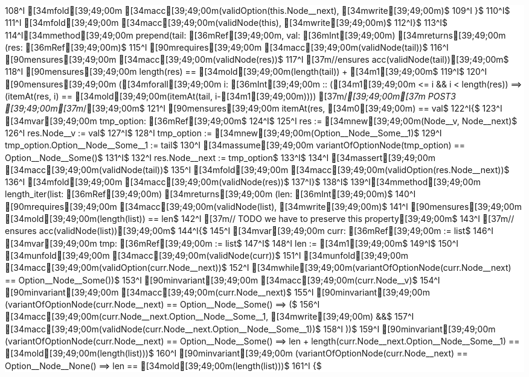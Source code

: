    108^I        [34mfold[39;49;00m [34macc[39;49;00m(validOption(this.Node__next), [34mwrite[39;49;00m)$
   109^I    }$
   110^I$
   111^I    [34mfold[39;49;00m [34macc[39;49;00m(validNode(this), [34mwrite[39;49;00m)$
   112^I}$
   113^I$
   114^I[34mmethod[39;49;00m prepend(tail: [36mRef[39;49;00m, val: [36mInt[39;49;00m) [34mreturns[39;49;00m (res: [36mRef[39;49;00m)$
   115^I    [90mrequires[39;49;00m [34macc[39;49;00m(validNode(tail))$
   116^I    [90mensures[39;49;00m [34macc[39;49;00m(validNode(res))$
   117^I    [37m//ensures acc(validNode(tail))[39;49;00m$
   118^I    [90mensures[39;49;00m length(res) == [34mold[39;49;00m(length(tail)) + [34m1[39;49;00m$
   119^I$
   120^I    [90mensures[39;49;00m ([34mforall[39;49;00m i: [36mInt[39;49;00m :: ([34m1[39;49;00m <= i && i < length(res)) ==> (itemAt(res, i) == [34mold[39;49;00m(itemAt(tail, i-[34m1[39;49;00m)))) [37m/*[39;49;00m[37m POST3 [39;49;00m[37m*/[39;49;00m$
   121^I    [90mensures[39;49;00m itemAt(res, [34m0[39;49;00m) == val$
   122^I{$
   123^I    [34mvar[39;49;00m tmp_option: [36mRef[39;49;00m$
   124^I$
   125^I    res := [34mnew[39;49;00m(Node__v, Node__next)$
   126^I    res.Node__v := val$
   127^I$
   128^I    tmp_option := [34mnew[39;49;00m(Option__Node__Some__1)$
   129^I    tmp_option.Option__Node__Some__1 := tail$
   130^I    [34massume[39;49;00m variantOfOptionNode(tmp_option) == Option__Node__Some()$
   131^I$
   132^I    res.Node__next := tmp_option$
   133^I$
   134^I    [34massert[39;49;00m [34macc[39;49;00m(validNode(tail))$
   135^I    [34mfold[39;49;00m [34macc[39;49;00m(validOption(res.Node__next))$
   136^I    [34mfold[39;49;00m [34macc[39;49;00m(validNode(res))$
   137^I}$
   138^I$
   139^I[34mmethod[39;49;00m length_iter(list: [36mRef[39;49;00m) [34mreturns[39;49;00m (len: [36mInt[39;49;00m)$
   140^I    [90mrequires[39;49;00m [34macc[39;49;00m(validNode(list), [34mwrite[39;49;00m)$
   141^I    [90mensures[39;49;00m [34mold[39;49;00m(length(list)) == len$
   142^I    [37m// TODO we have to preserve this property[39;49;00m$
   143^I    [37m// ensures acc(validNode(list))[39;49;00m$
   144^I{$
   145^I    [34mvar[39;49;00m curr: [36mRef[39;49;00m := list$
   146^I    [34mvar[39;49;00m tmp: [36mRef[39;49;00m := list$
   147^I$
   148^I    len := [34m1[39;49;00m$
   149^I$
   150^I    [34munfold[39;49;00m [34macc[39;49;00m(validNode(curr))$
   151^I    [34munfold[39;49;00m [34macc[39;49;00m(validOption(curr.Node__next))$
   152^I    [34mwhile[39;49;00m(variantOfOptionNode(curr.Node__next) == Option__Node__Some())$
   153^I        [90minvariant[39;49;00m [34macc[39;49;00m(curr.Node__v)$
   154^I        [90minvariant[39;49;00m [34macc[39;49;00m(curr.Node__next)$
   155^I        [90minvariant[39;49;00m (variantOfOptionNode(curr.Node__next) == Option__Node__Some() ==> ($
   156^I            [34macc[39;49;00m(curr.Node__next.Option__Node__Some__1, [34mwrite[39;49;00m) &&$
   157^I            [34macc[39;49;00m(validNode(curr.Node__next.Option__Node__Some__1))$
   158^I        ))$
   159^I        [90minvariant[39;49;00m (variantOfOptionNode(curr.Node__next) == Option__Node__Some() ==> len + length(curr.Node__next.Option__Node__Some__1) == [34mold[39;49;00m(length(list)))$
   160^I        [90minvariant[39;49;00m (variantOfOptionNode(curr.Node__next) == Option__Node__None() ==> len == [34mold[39;49;00m(length(list)))$
   161^I    {$
